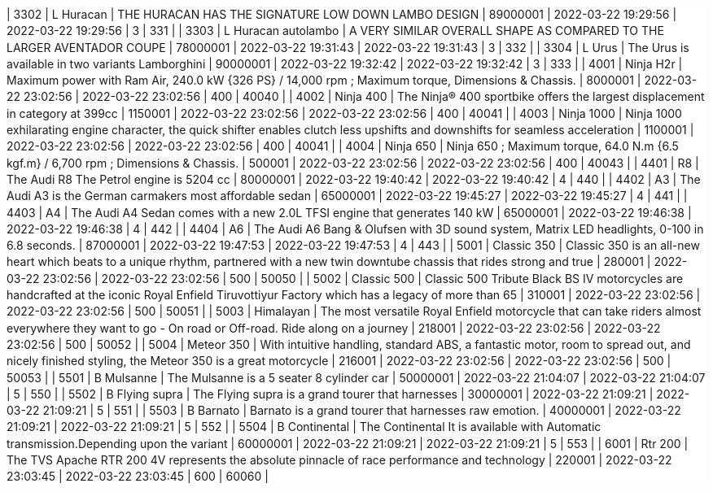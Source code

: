 | 3302 | L Huracan           | THE HURACAN HAS THE SIGNATURE LOW DOWN LAMBO DESIGN                                                                                                                        |   89000001 | 2022-03-22 19:29:56 | 2022-03-22 19:29:56 |          3 |       331 |
| 3303 | L Huracan autolambo | A VERY SIMILAR OVERALL SHAPE AS COMPARED TO THE LARGER AVENTADOR COUPE                                                                                                     |   78000001 | 2022-03-22 19:31:43 | 2022-03-22 19:31:43 |          3 |       332 |
| 3304 | L Urus              | The Urus is available in two variants Lamborghini                                                                                                                          |   90000001 | 2022-03-22 19:32:42 | 2022-03-22 19:32:42 |          3 |       333 |
| 4001 | Ninja H2r           | Maximum power with Ram Air, 240.0 kW {326 PS} / 14,000 rpm ; Maximum torque, Dimensions & Chassis.                                                                         |    8000001 | 2022-03-22 23:02:56 | 2022-03-22 23:02:56 |        400 |     40040 |
| 4002 | Ninja 400           | The Ninja® 400 sportbike offers the largest displacement in category at 399cc                                                                                              |    1150001 | 2022-03-22 23:02:56 | 2022-03-22 23:02:56 |        400 |     40041 |
| 4003 | Ninja 1000          | Ninja 1000 exhilarating engine character, the quick shifter enables clutch less upshifts and downshifts for seamless acceleration                                          |    1100001 | 2022-03-22 23:02:56 | 2022-03-22 23:02:56 |        400 |     40041 |
| 4004 | Ninja 650           | Ninja 650 ; Maximum torque, 64.0 N.m {6.5 kgf.m} / 6,700 rpm ; Dimensions & Chassis.                                                                                       |     500001 | 2022-03-22 23:02:56 | 2022-03-22 23:02:56 |        400 |     40043 |
| 4401 | R8                  | The Audi R8 The Petrol engine is 5204 cc                                                                                                                                   |   80000001 | 2022-03-22 19:40:42 | 2022-03-22 19:40:42 |          4 |       440 |
| 4402 | A3                  | The Audi A3 is the German carmakers most affordable sedan                                                                                                                  |   65000001 | 2022-03-22 19:45:27 | 2022-03-22 19:45:27 |          4 |       441 |
| 4403 | A4                  | The Audi A4 Sedan comes with a new 2.0L TFSI engine that generates 140 kW                                                                                                  |   65000001 | 2022-03-22 19:46:38 | 2022-03-22 19:46:38 |          4 |       442 |
| 4404 | A6                  | The Audi A6 Bang & Olufsen with 3D sound system, Matrix LED headlights, 0-100 in 6.8 seconds.                                                                              |   87000001 | 2022-03-22 19:47:53 | 2022-03-22 19:47:53 |          4 |       443 |
| 5001 | Classic 350         | Classic 350 is an all-new heart which beats to a unique rhythm, partnered with a new twin downtube chassis that rides strong and true                                      |     280001 | 2022-03-22 23:02:56 | 2022-03-22 23:02:56 |        500 |     50050 |
| 5002 | Classic 500         | Classic 500 Tribute Black BS IV motorcycles are handcrafted at the iconic Royal Enfield Tiruvottiyur Factory which has a legacy of more than 65                            |     310001 | 2022-03-22 23:02:56 | 2022-03-22 23:02:56 |        500 |     50051 |
| 5003 | Himalayan           | The most versatile Royal Enfield motorcycle that can take riders almost everywhere they want to go - On road or Off-road. Ride along on a journey                          |     218001 | 2022-03-22 23:02:56 | 2022-03-22 23:02:56 |        500 |     50052 |
| 5004 | Meteor 350          | With intuitive handling, standard ABS, a fantastic motor, room to spread out, and nicely finished styling, the Meteor 350 is a great motorcycle                            |     216001 | 2022-03-22 23:02:56 | 2022-03-22 23:02:56 |        500 |     50053 |
| 5501 | B Mulsanne          |  The Mulsanne is a 5 seater 8 cylinder car                                                                                                                                 |   50000001 | 2022-03-22 21:04:07 | 2022-03-22 21:04:07 |          5 |       550 |
| 5502 | B Flying supra      |  The Flying supra is a grand tourer that harnesses                                                                                                                         |   30000001 | 2022-03-22 21:09:21 | 2022-03-22 21:09:21 |          5 |       551 |
| 5503 | B Barnato           | Barnato  is a grand tourer that harnesses raw emotion.                                                                                                                     |   40000001 | 2022-03-22 21:09:21 | 2022-03-22 21:09:21 |          5 |       552 |
| 5504 | B Continental       | The Continental It is available with Automatic transmission.Depending upon the variant                                                                                     |   60000001 | 2022-03-22 21:09:21 | 2022-03-22 21:09:21 |          5 |       553 |
| 6001 | Rtr 200             | The TVS Apache RTR 200 4V represents the absolute pinnacle of race performance and technology                                                                              |     220001 | 2022-03-22 23:03:45 | 2022-03-22 23:03:45 |        600 |     60060 |